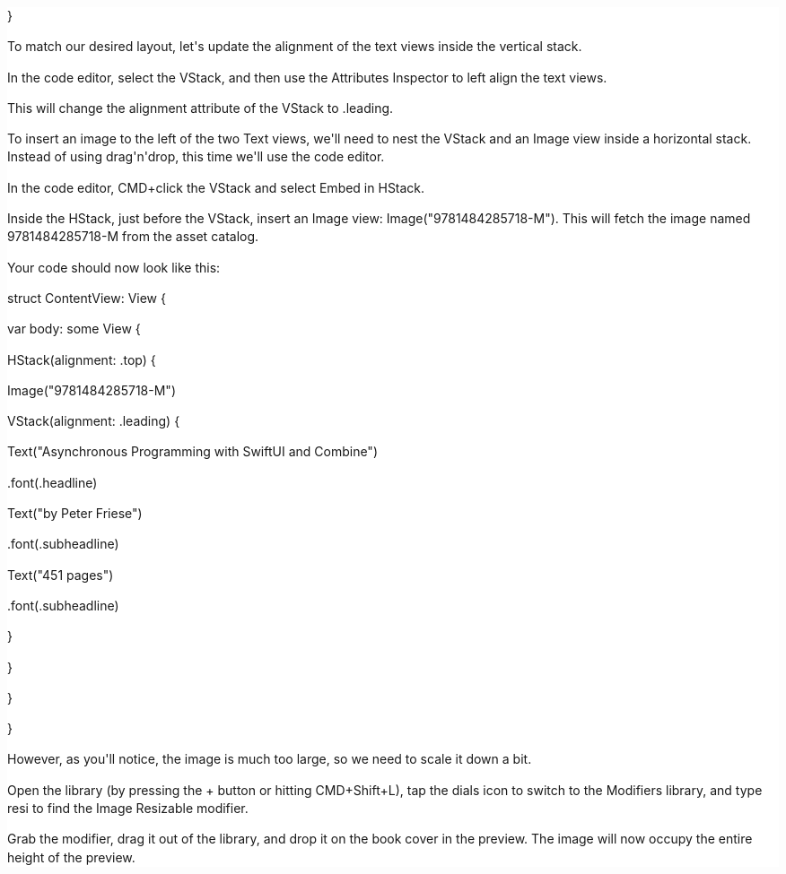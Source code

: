 }

To match our desired layout, let's update the alignment of the text
views inside the vertical stack.

In the code editor, select the VStack, and then use the Attributes
Inspector to left align the text views.

This will change the alignment attribute of the VStack to .leading.

To insert an image to the left of the two Text views, we'll need to nest
the VStack and an Image view inside a horizontal stack. Instead of using
drag'n'drop, this time we'll use the code editor.

In the code editor, CMD+click the VStack and select Embed in HStack.

Inside the HStack, just before the VStack, insert an Image view:
Image(\"9781484285718-M\"). This will fetch the image named
9781484285718-M from the asset catalog.

Your code should now look like this:

struct ContentView: View {

var body: some View {

HStack(alignment: .top) {

Image(\"9781484285718-M\")

VStack(alignment: .leading) {

Text(\"Asynchronous Programming with SwiftUI and Combine\")

.font(.headline)

Text(\"by Peter Friese\")

.font(.subheadline)

Text("451 pages")

.font(.subheadline)

}

}

}

}

However, as you'll notice, the image is much too large, so we need to
scale it down a bit.

Open the library (by pressing the + button or hitting CMD+Shift+L), tap
the dials icon to switch to the Modifiers library, and type resi to find
the Image Resizable modifier.

Grab the modifier, drag it out of the library, and drop it on the book
cover in the preview. The image will now occupy the entire height of the
preview.
